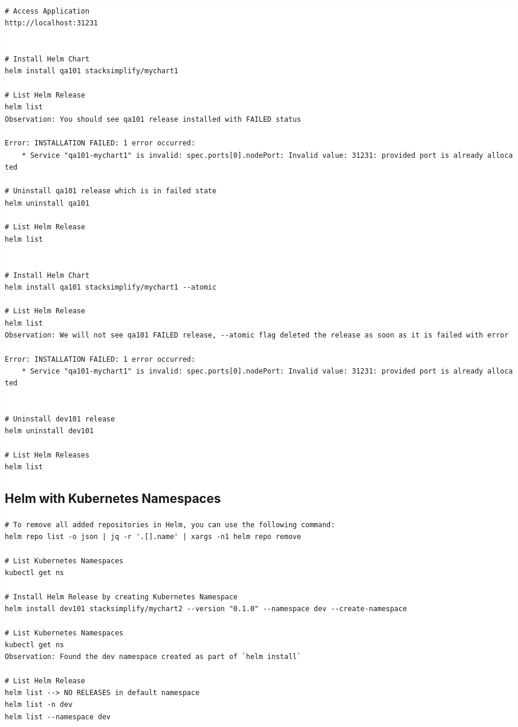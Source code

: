 ```t
# Access Application
http://localhost:31231


# Install Helm Chart 
helm install qa101 stacksimplify/mychart1

# List Helm Release
helm list 
Observation: You should see qa101 release installed with FAILED status

Error: INSTALLATION FAILED: 1 error occurred:
	* Service "qa101-mychart1" is invalid: spec.ports[0].nodePort: Invalid value: 31231: provided port is already allocated

# Uninstall qa101 release which is in failed state
helm uninstall qa101

# List Helm Release
helm list 
	
	
# Install Helm Chart 
helm install qa101 stacksimplify/mychart1 --atomic

# List Helm Release
helm list 
Observation: We will not see qa101 FAILED release, --atomic flag deleted the release as soon as it is failed with error

Error: INSTALLATION FAILED: 1 error occurred:
	* Service "qa101-mychart1" is invalid: spec.ports[0].nodePort: Invalid value: 31231: provided port is already allocated


# Uninstall dev101 release
helm uninstall dev101

# List Helm Releases
helm list
```	

## Helm with Kubernetes Namespaces
```t
# To remove all added repositories in Helm, you can use the following command:
helm repo list -o json | jq -r '.[].name' | xargs -n1 helm repo remove
	
# List Kubernetes Namespaces 
kubectl get ns

# Install Helm Release by creating Kubernetes Namespace
helm install dev101 stacksimplify/mychart2 --version "0.1.0" --namespace dev --create-namespace 

# List Kubernetes Namespaces 
kubectl get ns
Observation: Found the dev namespace created as part of `helm install`

# List Helm Release
helm list --> NO RELEASES in default namespace
helm list -n dev
helm list --namespace dev

```